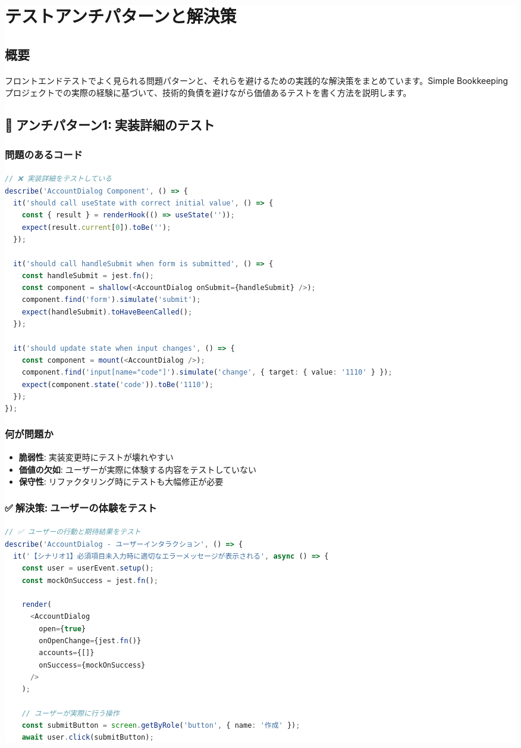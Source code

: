 # テストアンチパターンと解決策

## 概要

フロントエンドテストでよく見られる問題パターンと、それらを避けるための実践的な解決策をまとめています。Simple Bookkeepingプロジェクトでの実際の経験に基づいて、技術的負債を避けながら価値あるテストを書く方法を説明します。

## 🚫 アンチパターン1: 実装詳細のテスト

### 問題のあるコード

```typescript
// ❌ 実装詳細をテストしている
describe('AccountDialog Component', () => {
  it('should call useState with correct initial value', () => {
    const { result } = renderHook(() => useState(''));
    expect(result.current[0]).toBe('');
  });

  it('should call handleSubmit when form is submitted', () => {
    const handleSubmit = jest.fn();
    const component = shallow(<AccountDialog onSubmit={handleSubmit} />);
    component.find('form').simulate('submit');
    expect(handleSubmit).toHaveBeenCalled();
  });

  it('should update state when input changes', () => {
    const component = mount(<AccountDialog />);
    component.find('input[name="code"]').simulate('change', { target: { value: '1110' } });
    expect(component.state('code')).toBe('1110');
  });
});
```

### 何が問題か

- **脆弱性**: 実装変更時にテストが壊れやすい
- **価値の欠如**: ユーザーが実際に体験する内容をテストしていない
- **保守性**: リファクタリング時にテストも大幅修正が必要

### ✅ 解決策: ユーザーの体験をテスト

```typescript
// ✅ ユーザーの行動と期待結果をテスト
describe('AccountDialog - ユーザーインタラクション', () => {
  it('【シナリオ1】必須項目未入力時に適切なエラーメッセージが表示される', async () => {
    const user = userEvent.setup();
    const mockOnSuccess = jest.fn();
    
    render(
      <AccountDialog
        open={true}
        onOpenChange={jest.fn()}
        accounts={[]}
        onSuccess={mockOnSuccess}
      />
    );

    // ユーザーが実際に行う操作
    const submitButton = screen.getByRole('button', { name: '作成' });
    await user.click(submitButton);

```